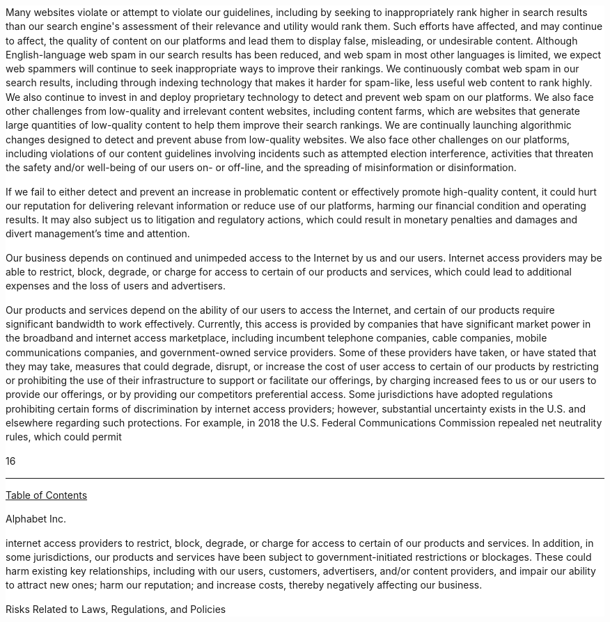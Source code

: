 Many websites violate or attempt to violate our guidelines, including by seeking to inappropriately rank higher in search results than our search engine's assessment of their relevance and utility would rank them. Such efforts have affected, and may continue to affect, the quality of content on our platforms and lead them to display false, misleading, or undesirable content. Although English-language web spam in our search results has been reduced, and web spam in most other languages is limited, we expect web spammers will continue to seek inappropriate ways to improve their rankings. We continuously combat web spam in our search results, including through indexing technology that makes it harder for spam-like, less useful web content to rank highly. We also continue to invest in and deploy proprietary technology to detect and prevent web spam on our platforms. We also face other challenges from low-quality and irrelevant content websites, including content farms, which are websites that generate large quantities of low-quality content to help them improve their search rankings. We are continually launching algorithmic changes designed to detect and prevent abuse from low-quality websites. We also face other challenges on our platforms, including violations of our content guidelines involving incidents such as attempted election interference, activities that threaten the safety and/or well-being of our users on- or off-line, and the spreading of misinformation or disinformation.

If we fail to either detect and prevent an increase in problematic content or effectively promote high-quality content, it could hurt our reputation for delivering relevant information or reduce use of our platforms, harming our financial condition and operating results. It may also subject us to litigation and regulatory actions, which could result in monetary penalties and damages and divert management’s time and attention.

Our business depends on continued and unimpeded access to the Internet by us and our users. Internet access providers may be able to restrict, block, degrade, or charge for access to certain of our products and services, which could lead to additional expenses and the loss of users and advertisers.

Our products and services depend on the ability of our users to access the Internet, and certain of our products require significant bandwidth to work effectively. Currently, this access is provided by companies that have significant market power in the broadband and internet access marketplace, including incumbent telephone companies, cable companies, mobile communications companies, and government-owned service providers. Some of these providers have taken, or have stated that they may take, measures that could degrade, disrupt, or increase the cost of user access to certain of our products by restricting or prohibiting the use of their infrastructure to support or facilitate our offerings, by charging increased fees to us or our users to provide our offerings, or by providing our competitors preferential access. Some jurisdictions have adopted regulations prohibiting certain forms of discrimination by internet access providers; however, substantial uncertainty exists in the U.S. and elsewhere regarding such protections. For example, in 2018 the U.S. Federal Communications Commission repealed net neutrality rules, which could permit

16

* * *

[Table of Contents](#ia96e4fb0476549c99dc3a2b2368f643f_7)

Alphabet Inc.

internet access providers to restrict, block, degrade, or charge for access to certain of our products and services. In addition, in some jurisdictions, our products and services have been subject to government-initiated restrictions or blockages. These could harm existing key relationships, including with our users, customers, advertisers, and/or content providers, and impair our ability to attract new ones; harm our reputation; and increase costs, thereby negatively affecting our business.

Risks Related to Laws, Regulations, and Policies
